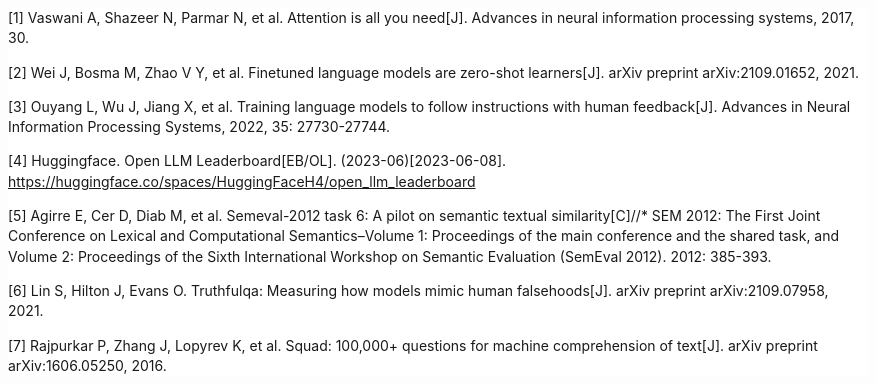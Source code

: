 [1] Vaswani A, Shazeer N, Parmar N, et al. Attention is all you need[J]. Advances in neural information processing systems, 2017, 30.

[2] Wei J, Bosma M, Zhao V Y, et al. Finetuned language models are zero-shot learners[J]. arXiv preprint arXiv:2109.01652, 2021.

[3] Ouyang L, Wu J, Jiang X, et al. Training language models to follow instructions with human feedback[J]. Advances in Neural Information Processing Systems, 2022, 35: 27730-27744.

[4] Huggingface. Open LLM Leaderboard[EB/OL]. (2023-06)[2023-06-08]. https://huggingface.co/spaces/HuggingFaceH4/open_llm_leaderboard

[5] Agirre E, Cer D, Diab M, et al. Semeval-2012 task 6: A pilot on semantic textual similarity[C]//* SEM 2012: The First Joint Conference on Lexical and Computational Semantics–Volume 1: Proceedings of the main conference and the shared task, and Volume 2: Proceedings of the Sixth International Workshop on Semantic Evaluation (SemEval 2012). 2012: 385-393.

[6] Lin S, Hilton J, Evans O. Truthfulqa: Measuring how models mimic human falsehoods[J]. arXiv preprint arXiv:2109.07958, 2021.

[7] Rajpurkar P, Zhang J, Lopyrev K, et al. Squad: 100,000+ questions for machine comprehension of text[J]. arXiv preprint arXiv:1606.05250, 2016.